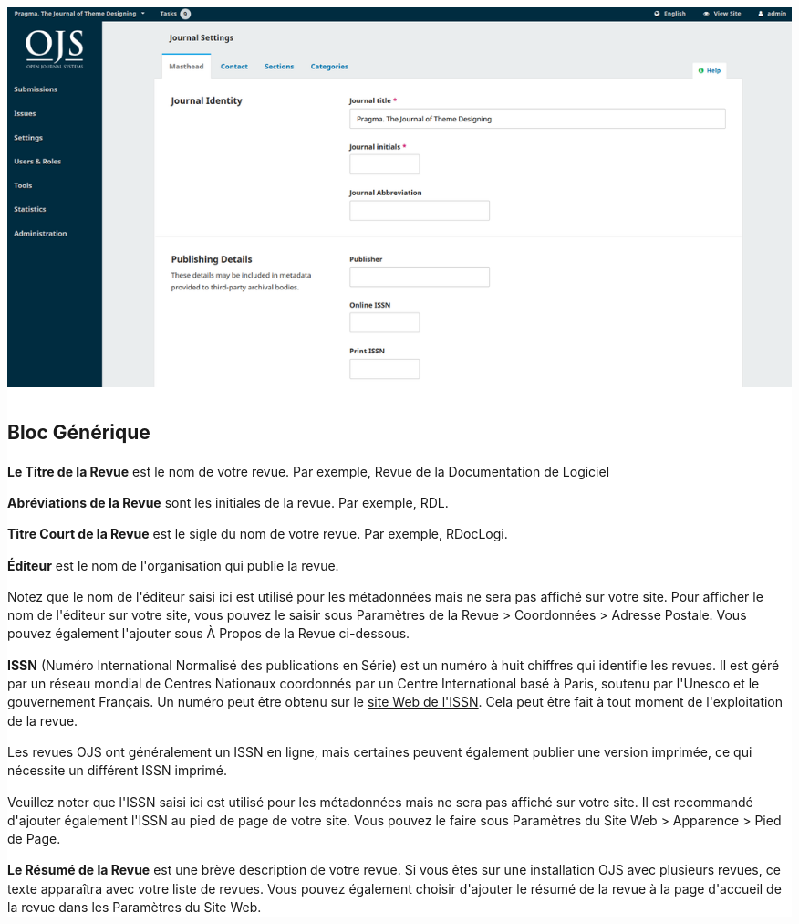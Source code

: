 ![](./assets/learning-ojs3.2-jm-settings-journal-page.png)

## Bloc Générique

**Le Titre de la Revue** est le nom de votre revue. Par exemple, Revue de la Documentation de Logiciel

**Abréviations de la Revue** sont les initiales de la revue. Par exemple, RDL.

**Titre Court de la Revue** est le sigle du nom de votre revue. Par exemple, RDocLogi.

**Éditeur** est le nom de l'organisation qui publie la revue.

Notez que le nom de l'éditeur saisi ici est utilisé pour les métadonnées mais ne sera pas affiché sur votre site. Pour afficher le nom de l'éditeur sur votre site, vous pouvez le saisir sous Paramètres de la Revue > Coordonnées > Adresse Postale. Vous pouvez également l'ajouter sous À Propos de la Revue ci-dessous.

**ISSN** (Numéro International Normalisé des publications en Série) est un numéro à huit chiffres qui identifie les revues. Il est géré par un réseau mondial de Centres Nationaux coordonnés par un Centre International basé à Paris, soutenu par l'Unesco et le gouvernement Français. Un numéro peut être obtenu sur le [site Web de l'ISSN](http://www.issn.org/). Cela peut être fait à tout moment de l'exploitation de la revue.

Les revues OJS ont généralement un ISSN en ligne, mais certaines peuvent également publier une version imprimée, ce qui nécessite un différent ISSN imprimé.

Veuillez noter que l'ISSN saisi ici est utilisé pour les métadonnées mais ne sera pas affiché sur votre site. Il est recommandé d'ajouter également l'ISSN au pied de page de votre site. Vous pouvez le faire sous Paramètres du Site Web > Apparence > Pied de Page.

**Le Résumé de la Revue** est une brève description de votre revue. Si vous êtes sur une installation OJS avec plusieurs revues, ce texte apparaîtra avec votre liste de revues. Vous pouvez également choisir d'ajouter le résumé de la revue à la page d'accueil de la revue dans les Paramètres du Site Web.
